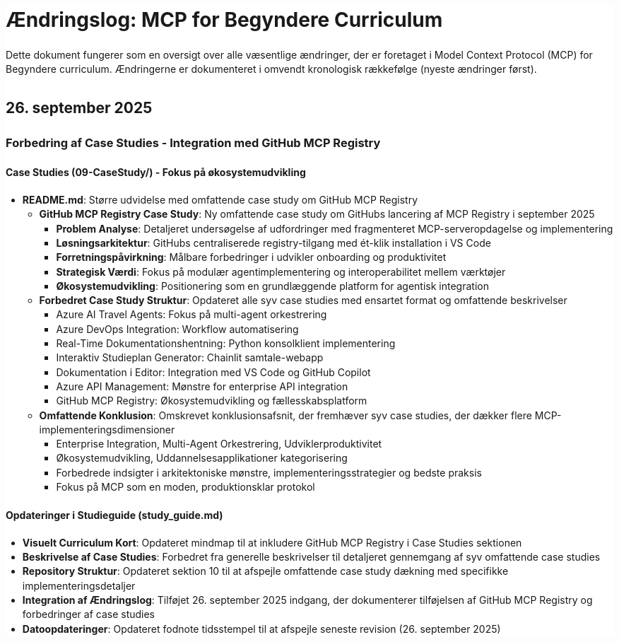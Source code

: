 
# Ændringslog: MCP for Begyndere Curriculum

Dette dokument fungerer som en oversigt over alle væsentlige ændringer, der er foretaget i Model Context Protocol (MCP) for Begyndere curriculum. Ændringerne er dokumenteret i omvendt kronologisk rækkefølge (nyeste ændringer først).

## 26. september 2025

### Forbedring af Case Studies - Integration med GitHub MCP Registry

#### Case Studies (09-CaseStudy/) - Fokus på økosystemudvikling
- **README.md**: Større udvidelse med omfattende case study om GitHub MCP Registry
  - **GitHub MCP Registry Case Study**: Ny omfattende case study om GitHubs lancering af MCP Registry i september 2025
    - **Problem Analyse**: Detaljeret undersøgelse af udfordringer med fragmenteret MCP-serveropdagelse og implementering
    - **Løsningsarkitektur**: GitHubs centraliserede registry-tilgang med ét-klik installation i VS Code
    - **Forretningspåvirkning**: Målbare forbedringer i udvikler onboarding og produktivitet
    - **Strategisk Værdi**: Fokus på modulær agentimplementering og interoperabilitet mellem værktøjer
    - **Økosystemudvikling**: Positionering som en grundlæggende platform for agentisk integration
  - **Forbedret Case Study Struktur**: Opdateret alle syv case studies med ensartet format og omfattende beskrivelser
    - Azure AI Travel Agents: Fokus på multi-agent orkestrering
    - Azure DevOps Integration: Workflow automatisering
    - Real-Time Dokumentationshentning: Python konsolklient implementering
    - Interaktiv Studieplan Generator: Chainlit samtale-webapp
    - Dokumentation i Editor: Integration med VS Code og GitHub Copilot
    - Azure API Management: Mønstre for enterprise API integration
    - GitHub MCP Registry: Økosystemudvikling og fællesskabsplatform
  - **Omfattende Konklusion**: Omskrevet konklusionsafsnit, der fremhæver syv case studies, der dækker flere MCP-implementeringsdimensioner
    - Enterprise Integration, Multi-Agent Orkestrering, Udviklerproduktivitet
    - Økosystemudvikling, Uddannelsesapplikationer kategorisering
    - Forbedrede indsigter i arkitektoniske mønstre, implementeringsstrategier og bedste praksis
    - Fokus på MCP som en moden, produktionsklar protokol

#### Opdateringer i Studieguide (study_guide.md)
- **Visuelt Curriculum Kort**: Opdateret mindmap til at inkludere GitHub MCP Registry i Case Studies sektionen
- **Beskrivelse af Case Studies**: Forbedret fra generelle beskrivelser til detaljeret gennemgang af syv omfattende case studies
- **Repository Struktur**: Opdateret sektion 10 til at afspejle omfattende case study dækning med specifikke implementeringsdetaljer
- **Integration af Ændringslog**: Tilføjet 26. september 2025 indgang, der dokumenterer tilføjelsen af GitHub MCP Registry og forbedringer af case studies
- **Datoopdateringer**: Opdateret fodnote tidsstempel til at afspejle seneste revision (26. september 2025)
